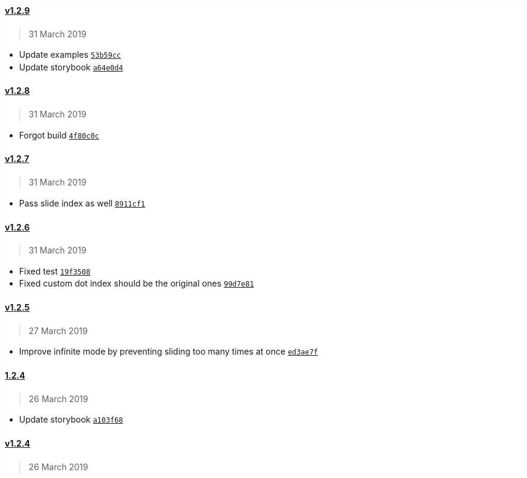 #### [v1.2.9](https://github.com/YIZHUANG/react-multi-carousel/compare/v1.2.8...v1.2.9)

> 31 March 2019

- Update examples [`53b59cc`](https://github.com/YIZHUANG/react-multi-carousel/commit/53b59cc7278be2162b1ea34b89275911ba888689)
- Update storybook [`a64e0d4`](https://github.com/YIZHUANG/react-multi-carousel/commit/a64e0d46eb11695985b03b13066d3d22432b81ae)

#### [v1.2.8](https://github.com/YIZHUANG/react-multi-carousel/compare/v1.2.7...v1.2.8)

> 31 March 2019

- Forgot build [`4f80c0c`](https://github.com/YIZHUANG/react-multi-carousel/commit/4f80c0ca95d2df8bf423e45e1c4baec4141c17c6)

#### [v1.2.7](https://github.com/YIZHUANG/react-multi-carousel/compare/v1.2.6...v1.2.7)

> 31 March 2019

- Pass slide index as well [`8911cf1`](https://github.com/YIZHUANG/react-multi-carousel/commit/8911cf1543111545c71bddd96cf5c3ec3c0712d6)

#### [v1.2.6](https://github.com/YIZHUANG/react-multi-carousel/compare/v1.2.5...v1.2.6)

> 31 March 2019

- Fixed test [`19f3508`](https://github.com/YIZHUANG/react-multi-carousel/commit/19f3508bd85a2f8b186d2dd6a47cf29e14c8f660)
- Fixed custom dot index should be the original ones [`99d7e81`](https://github.com/YIZHUANG/react-multi-carousel/commit/99d7e81d45a417caa385e0b1e3206b6dc3e63339)

#### [v1.2.5](https://github.com/YIZHUANG/react-multi-carousel/compare/1.2.4...v1.2.5)

> 27 March 2019

- Improve infinite mode by preventing sliding too many times at once [`ed3ae7f`](https://github.com/YIZHUANG/react-multi-carousel/commit/ed3ae7f7a51cdb12471d67c48aaa65e3c9d91800)

#### [1.2.4](https://github.com/YIZHUANG/react-multi-carousel/compare/v1.2.4...1.2.4)

> 26 March 2019

- Update storybook [`a103f68`](https://github.com/YIZHUANG/react-multi-carousel/commit/a103f68fa1854e286cbbfa7d5fdbe24d303b0d7b)

#### [v1.2.4](https://github.com/YIZHUANG/react-multi-carousel/compare/v1.2.3...v1.2.4)

> 26 March 2019
